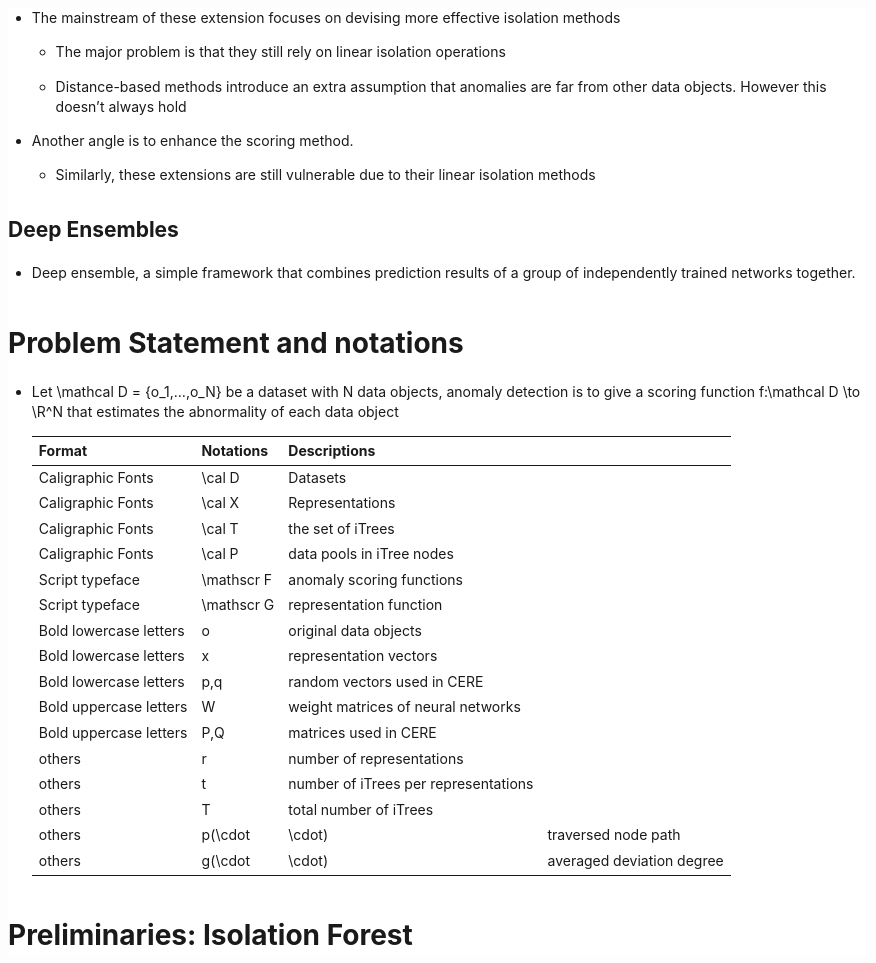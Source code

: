 *   The mainstream of these extension focuses on devising more effective isolation methods

    *   The major problem is that they still rely on linear isolation operations

    *   Distance-based methods introduce an extra assumption that anomalies are far from other data objects. However this doesn’t always hold

*   Another angle is to enhance the scoring method.

    *   Similarly, these extensions are still vulnerable due to their linear isolation methods

## Deep Ensembles

*   Deep ensemble, a simple framework that combines prediction results of a group of independently trained networks together.

# Problem Statement and notations

*   Let \mathcal D = {o\_1,…,o\_N} be a dataset with N data objects, anomaly detection is to give a scoring function f:\mathcal D \to \R^N that estimates the abnormality of each data object

    | Format                 | Notations  | Descriptions                         |                           |
    | ---------------------- | ---------- | ------------------------------------ | ------------------------- |
    | Caligraphic Fonts      | \cal D     | Datasets                             |                           |
    | Caligraphic Fonts      | \cal X     | Representations                      |                           |
    | Caligraphic Fonts      | \cal T     | the set of iTrees                    |                           |
    | Caligraphic Fonts      | \cal P     | data pools in iTree nodes            |                           |
    | Script typeface        | \mathscr F | anomaly scoring functions            |                           |
    | Script typeface        | \mathscr G | representation function              |                           |
    | Bold lowercase letters | o          | original data objects                |                           |
    | Bold lowercase letters | x          | representation vectors               |                           |
    | Bold lowercase letters | p,q        | random vectors used in CERE          |                           |
    | Bold uppercase letters | W          | weight matrices of neural networks   |                           |
    | Bold uppercase letters | P,Q        | matrices used in CERE                |                           |
    | others                 | r          | number of representations            |                           |
    | others                 | t          | number of iTrees per representations |                           |
    | others                 | T          | total number of iTrees               |                           |
    | others                 | p(\cdot    | \cdot)                               | traversed node path       |
    | others                 | g(\cdot    | \cdot)                               | averaged deviation degree |

# Preliminaries: Isolation Forest
